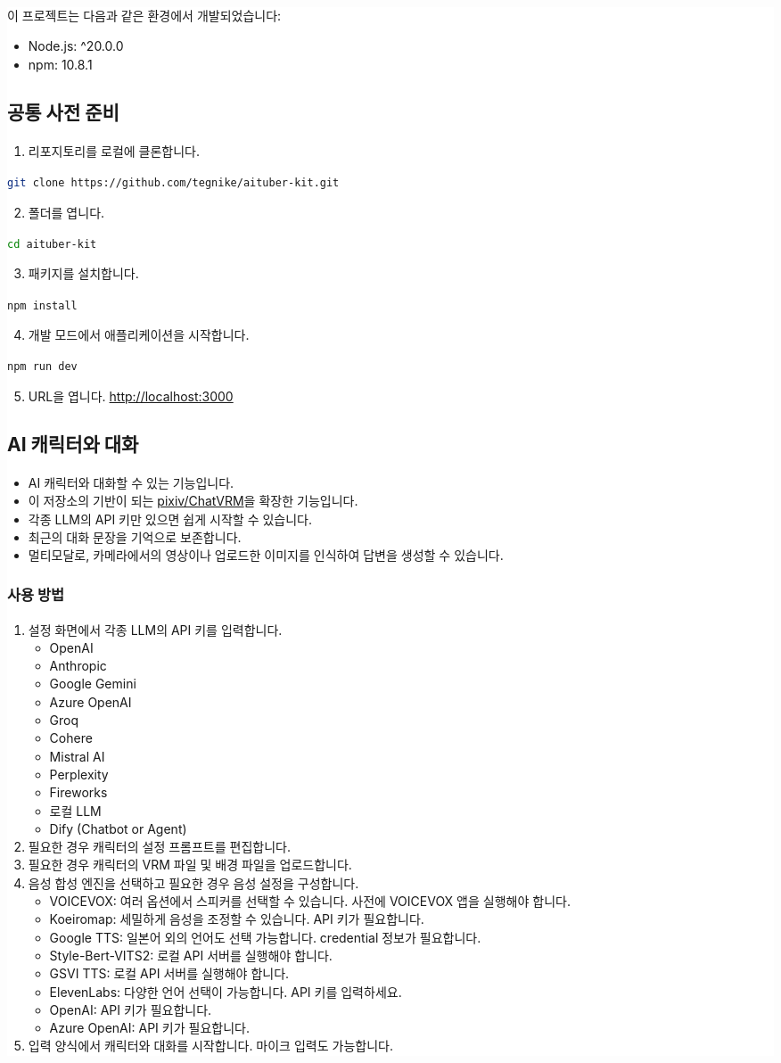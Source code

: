 이 프로젝트는 다음과 같은 환경에서 개발되었습니다:

- Node.js: ^20.0.0
- npm: 10.8.1

## 공통 사전 준비

1. 리포지토리를 로컬에 클론합니다.

```bash
git clone https://github.com/tegnike/aituber-kit.git
```

2. 폴더를 엽니다.

```bash
cd aituber-kit
```

3. 패키지를 설치합니다.

```bash
npm install
```

4. 개발 모드에서 애플리케이션을 시작합니다.

```bash
npm run dev
```

5. URL을 엽니다. [http://localhost:3000](http://localhost:3000)

## AI 캐릭터와 대화

- AI 캐릭터와 대화할 수 있는 기능입니다.
- 이 저장소의 기반이 되는 [pixiv/ChatVRM](https://github.com/pixiv/ChatVRM)을 확장한 기능입니다.
- 각종 LLM의 API 키만 있으면 쉽게 시작할 수 있습니다.
- 최근의 대화 문장을 기억으로 보존합니다.
- 멀티모달로, 카메라에서의 영상이나 업로드한 이미지를 인식하여 답변을 생성할 수 있습니다.

### 사용 방법

1. 설정 화면에서 각종 LLM의 API 키를 입력합니다.
   - OpenAI
   - Anthropic
   - Google Gemini
   - Azure OpenAI
   - Groq
   - Cohere
   - Mistral AI
   - Perplexity
   - Fireworks
   - 로컬 LLM
   - Dify (Chatbot or Agent)
2. 필요한 경우 캐릭터의 설정 프롬프트를 편집합니다.
3. 필요한 경우 캐릭터의 VRM 파일 및 배경 파일을 업로드합니다.
4. 음성 합성 엔진을 선택하고 필요한 경우 음성 설정을 구성합니다.
   - VOICEVOX: 여러 옵션에서 스피커를 선택할 수 있습니다. 사전에 VOICEVOX 앱을 실행해야 합니다.
   - Koeiromap: 세밀하게 음성을 조정할 수 있습니다. API 키가 필요합니다.
   - Google TTS: 일본어 외의 언어도 선택 가능합니다. credential 정보가 필요합니다.
   - Style-Bert-VITS2: 로컬 API 서버를 실행해야 합니다.
   - GSVI TTS: 로컬 API 서버를 실행해야 합니다.
   - ElevenLabs: 다양한 언어 선택이 가능합니다. API 키를 입력하세요.
   - OpenAI: API 키가 필요합니다.
   - Azure OpenAI: API 키가 필요합니다.
5. 입력 양식에서 캐릭터와 대화를 시작합니다. 마이크 입력도 가능합니다.
